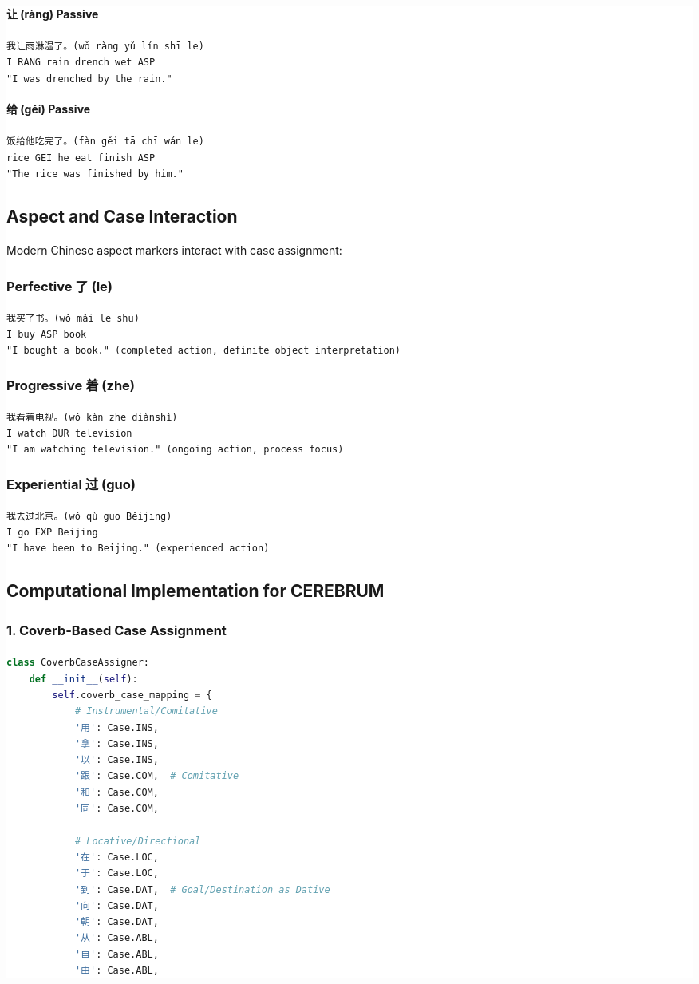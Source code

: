 #### 让 (ràng) Passive
```
我让雨淋湿了。(wǒ ràng yǔ lín shī le)
I RANG rain drench wet ASP
"I was drenched by the rain."
```

#### 给 (gěi) Passive
```
饭给他吃完了。(fàn gěi tā chī wán le)
rice GEI he eat finish ASP
"The rice was finished by him."
```

## Aspect and Case Interaction

Modern Chinese aspect markers interact with case assignment:

### Perfective 了 (le)
```
我买了书。(wǒ mǎi le shū)
I buy ASP book
"I bought a book." (completed action, definite object interpretation)
```

### Progressive 着 (zhe)
```
我看着电视。(wǒ kàn zhe diànshì)
I watch DUR television
"I am watching television." (ongoing action, process focus)
```

### Experiential 过 (guo)
```
我去过北京。(wǒ qù guo Běijīng)
I go EXP Beijing
"I have been to Beijing." (experienced action)
```

## Computational Implementation for CEREBRUM

### 1. Coverb-Based Case Assignment

```python
class CoverbCaseAssigner:
    def __init__(self):
        self.coverb_case_mapping = {
            # Instrumental/Comitative
            '用': Case.INS,
            '拿': Case.INS,
            '以': Case.INS,
            '跟': Case.COM,  # Comitative
            '和': Case.COM,
            '同': Case.COM,
            
            # Locative/Directional
            '在': Case.LOC,
            '于': Case.LOC,
            '到': Case.DAT,  # Goal/Destination as Dative
            '向': Case.DAT,
            '朝': Case.DAT,
            '从': Case.ABL,
            '自': Case.ABL,
            '由': Case.ABL,
```